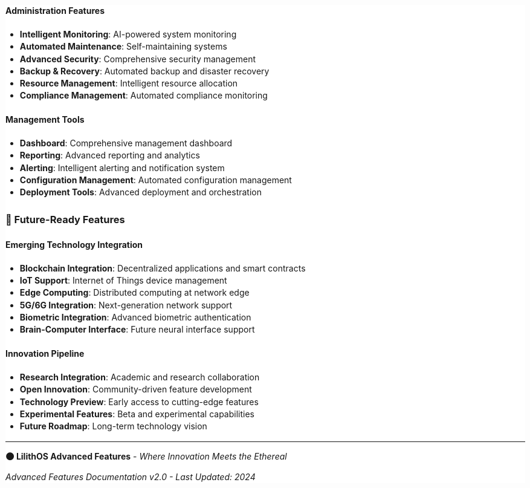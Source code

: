 #### **Administration Features**
- **Intelligent Monitoring**: AI-powered system monitoring
- **Automated Maintenance**: Self-maintaining systems
- **Advanced Security**: Comprehensive security management
- **Backup & Recovery**: Automated backup and disaster recovery
- **Resource Management**: Intelligent resource allocation
- **Compliance Management**: Automated compliance monitoring

#### **Management Tools**
- **Dashboard**: Comprehensive management dashboard
- **Reporting**: Advanced reporting and analytics
- **Alerting**: Intelligent alerting and notification system
- **Configuration Management**: Automated configuration management
- **Deployment Tools**: Advanced deployment and orchestration

### 🌟 Future-Ready Features

#### **Emerging Technology Integration**
- **Blockchain Integration**: Decentralized applications and smart contracts
- **IoT Support**: Internet of Things device management
- **Edge Computing**: Distributed computing at network edge
- **5G/6G Integration**: Next-generation network support
- **Biometric Integration**: Advanced biometric authentication
- **Brain-Computer Interface**: Future neural interface support

#### **Innovation Pipeline**
- **Research Integration**: Academic and research collaboration
- **Open Innovation**: Community-driven feature development
- **Technology Preview**: Early access to cutting-edge features
- **Experimental Features**: Beta and experimental capabilities
- **Future Roadmap**: Long-term technology vision

---

**🌑 LilithOS Advanced Features** - *Where Innovation Meets the Ethereal*

*Advanced Features Documentation v2.0 - Last Updated: 2024*
 